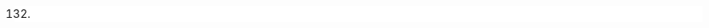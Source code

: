 [^21]: The tradition: Innakum satarauna rabbakum kama tarauna hadh
al‑qamar.

[^22]: The tradition: Kullu al‑nas fi dhati Allahi humaqa'.

[^23]: The tradition: La tufakkiru fi Allahi fatahlaku.

[^24]: Ma 'arafnaka haqqa ma'rifatika.

[^25]: 'Anqa' is a fabulous bird said to be known as to name but unknown
as to body.

[^26]: Al‑Shahrastani has criticized this statement of Mu'ammar, op.
cit., p. 29.

[^27]: Al‑Baghdadi, op. cit., pp. 188‑89.

[^28]: Muhammad Najm al‑Ghani Khan, Madhahib al‑Islam, Lucknow, 1924, p.
132.




[^1]: The name of this sect is ahl al-wa’id.
[^2]: This group is called the Murji’ites. The same was the belief of
[^3]: His companion, \`Amr ibn \`Ubaid, from the beginning, shared this
[^4]: Al‑Shahrastani, Kitab al‑Milal wa’l‑Nihal, quoted by A. J.
[^5]: Ibid., pp. 62, 63.
[^6]: Siddiq Hasan, Kashf al‑ Ghummah \`an Iftiraq al‑ Ummah, Matb'ah
[^7]: Ibid.
[^8]: Cf. Urdu translation: Madhaq al‑\`Arifin, Newal Kishore Press,
[^9]: Qur'an, ciii, 1‑3.
[^10]: Ibid., lxxii, 23.
[^11]: Ibid., xx, 82.
[^12]: Ibid., iv, 48.
[^13]: Ibid.; xviii, 30
[^14]: Ibid., xi, 115.
[^15]: Al‑Shahrastani. op. cit., p. 21
[^16]: Ibid., p. 24.
[^17]: Ibid.
[^18]: T. J. de Boer, “Muslim Philosophy,” Encyclopaedia of Religion and
[^19]: Al‑Shahrastani, op. cit., Chap Khaneh‑i \`Ilmi, Teheran,
[^20]: Qur’an, ii, 120
